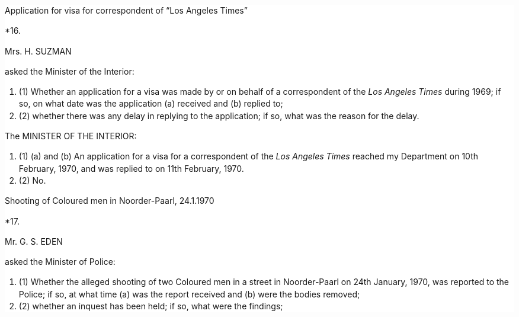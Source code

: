</oralStatements>

<oralStatements>

<heading>Application for visa for correspondent of &#x201C;Los Angeles Times&#x201D;</heading>

<question by="#suzman" to="#minister_of_the_interior">

<num>*16.</num>

<from>Mrs. H. SUZMAN</from>

<p>asked the Minister of the Interior:</p>

<ol>

<li>(1) Whether an application for a visa was made by or on behalf of a correspondent of the <i>Los Angeles Times</i> during 1969; if so, on what date was the application (a) received and (b) replied to;</li>

<li>(2) whether there was any delay in replying to the application; if so, what was the reason for the delay.</li>

</ol>

</question>

<answer by="#minister_of_the_interior" to="#suzman">

<from>The MINISTER OF THE INTERIOR:</from>

<ol>

<li>(1) (a) and (b) An application for a visa for a correspondent of the <i>Los Angeles Times</i> reached my Department on 10th February, 1970, and was replied to on 11th February, 1970.</li>

<li>(2) No.</li>

</ol>

</answer>

</oralStatements>

<oralStatements>

<heading>Shooting of Coloured men in Noorder-Paarl, 24.1.1970</heading>

<question by="#eden" to="#minister_of_police">

<num>*17.</num>

<from>Mr. G. S. EDEN</from>

<p>asked the Minister of Police:</p>

<ol>

<li>(1) Whether the alleged shooting of two Coloured men in a street in Noorder-Paarl on 24th January, 1970, was reported to the Police; if so, at what time (a) was the report received and (b) were the bodies removed;</li>

<li>(2) whether an inquest has been held; if so, what were the findings;</li>

